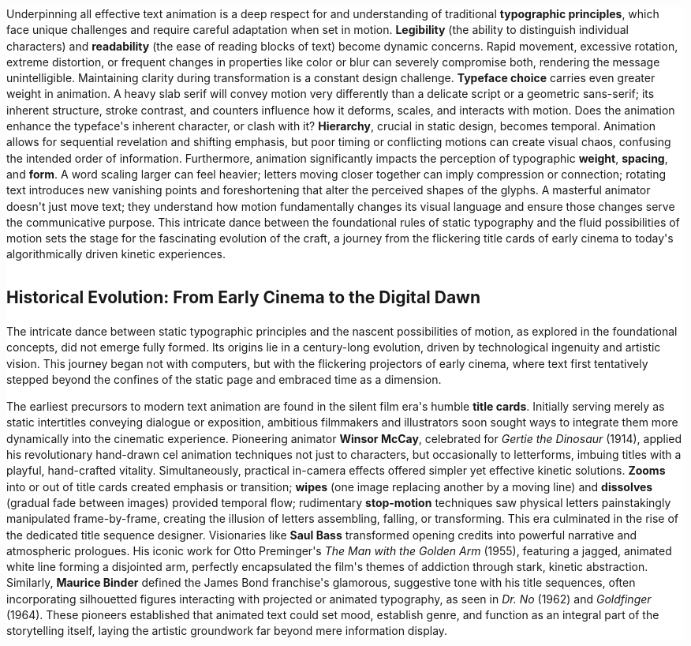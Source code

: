 Underpinning all effective text animation is a deep respect for and understanding of traditional **typographic principles**, which face unique challenges and require careful adaptation when set in motion. **Legibility** (the ability to distinguish individual characters) and **readability** (the ease of reading blocks of text) become dynamic concerns. Rapid movement, excessive rotation, extreme distortion, or frequent changes in properties like color or blur can severely compromise both, rendering the message unintelligible. Maintaining clarity during transformation is a constant design challenge. **Typeface choice** carries even greater weight in animation. A heavy slab serif will convey motion very differently than a delicate script or a geometric sans-serif; its inherent structure, stroke contrast, and counters influence how it deforms, scales, and interacts with motion. Does the animation enhance the typeface's inherent character, or clash with it? **Hierarchy**, crucial in static design, becomes temporal. Animation allows for sequential revelation and shifting emphasis, but poor timing or conflicting motions can create visual chaos, confusing the intended order of information. Furthermore, animation significantly impacts the perception of typographic **weight**, **spacing**, and **form**. A word scaling larger can feel heavier; letters moving closer together can imply compression or connection; rotating text introduces new vanishing points and foreshortening that alter the perceived shapes of the glyphs. A masterful animator doesn't just move text; they understand how motion fundamentally changes its visual language and ensure those changes serve the communicative purpose. This intricate dance between the foundational rules of static typography and the fluid possibilities of motion sets the stage for the fascinating evolution of the craft, a journey from the flickering title cards of early cinema to today's algorithmically driven kinetic experiences.

## Historical Evolution: From Early Cinema to the Digital Dawn

The intricate dance between static typographic principles and the nascent possibilities of motion, as explored in the foundational concepts, did not emerge fully formed. Its origins lie in a century-long evolution, driven by technological ingenuity and artistic vision. This journey began not with computers, but with the flickering projectors of early cinema, where text first tentatively stepped beyond the confines of the static page and embraced time as a dimension.

The earliest precursors to modern text animation are found in the silent film era's humble **title cards**. Initially serving merely as static intertitles conveying dialogue or exposition, ambitious filmmakers and illustrators soon sought ways to integrate them more dynamically into the cinematic experience. Pioneering animator **Winsor McCay**, celebrated for *Gertie the Dinosaur* (1914), applied his revolutionary hand-drawn cel animation techniques not just to characters, but occasionally to letterforms, imbuing titles with a playful, hand-crafted vitality. Simultaneously, practical in-camera effects offered simpler yet effective kinetic solutions. **Zooms** into or out of title cards created emphasis or transition; **wipes** (one image replacing another by a moving line) and **dissolves** (gradual fade between images) provided temporal flow; rudimentary **stop-motion** techniques saw physical letters painstakingly manipulated frame-by-frame, creating the illusion of letters assembling, falling, or transforming. This era culminated in the rise of the dedicated title sequence designer. Visionaries like **Saul Bass** transformed opening credits into powerful narrative and atmospheric prologues. His iconic work for Otto Preminger's *The Man with the Golden Arm* (1955), featuring a jagged, animated white line forming a disjointed arm, perfectly encapsulated the film's themes of addiction through stark, kinetic abstraction. Similarly, **Maurice Binder** defined the James Bond franchise's glamorous, suggestive tone with his title sequences, often incorporating silhouetted figures interacting with projected or animated typography, as seen in *Dr. No* (1962) and *Goldfinger* (1964). These pioneers established that animated text could set mood, establish genre, and function as an integral part of the storytelling itself, laying the artistic groundwork far beyond mere information display.
